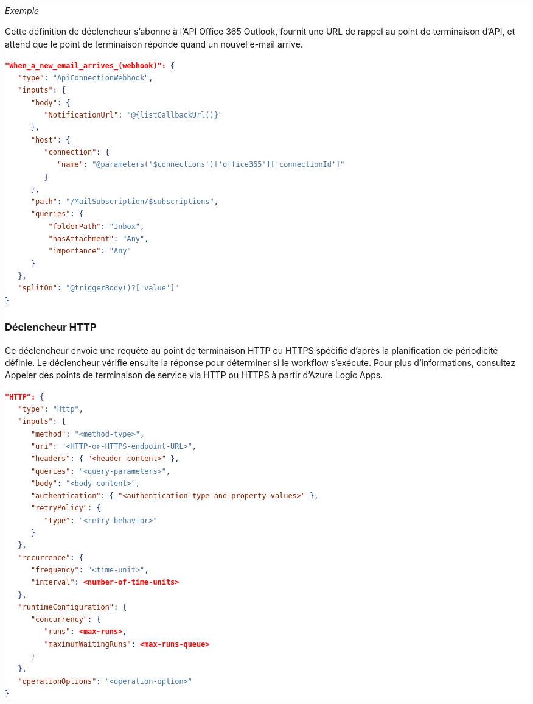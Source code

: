 *Exemple*

Cette définition de déclencheur s’abonne à l’API Office 365 Outlook, fournit une URL de rappel au point de terminaison d’API, et attend que le point de terminaison réponde quand un nouvel e-mail arrive.

```json
"When_a_new_email_arrives_(webhook)": {
   "type": "ApiConnectionWebhook",
   "inputs": {
      "body": {
         "NotificationUrl": "@{listCallbackUrl()}" 
      },
      "host": {
         "connection": {
            "name": "@parameters('$connections')['office365']['connectionId']"
         }
      },
      "path": "/MailSubscription/$subscriptions",
      "queries": {
          "folderPath": "Inbox",
          "hasAttachment": "Any",
          "importance": "Any"
      }
   },
   "splitOn": "@triggerBody()?['value']"
}
```

<a name="http-trigger"></a>

### <a name="http-trigger"></a>Déclencheur HTTP

Ce déclencheur envoie une requête au point de terminaison HTTP ou HTTPS spécifié d’après la planification de périodicité définie. Le déclencheur vérifie ensuite la réponse pour déterminer si le workflow s’exécute. Pour plus d’informations, consultez [Appeler des points de terminaison de service via HTTP ou HTTPS à partir d’Azure Logic Apps](../connectors/connectors-native-http.md).

```json
"HTTP": {
   "type": "Http",
   "inputs": {
      "method": "<method-type>",
      "uri": "<HTTP-or-HTTPS-endpoint-URL>",
      "headers": { "<header-content>" },
      "queries": "<query-parameters>",
      "body": "<body-content>",
      "authentication": { "<authentication-type-and-property-values>" },
      "retryPolicy": {
         "type": "<retry-behavior>"
      }
   },
   "recurrence": {
      "frequency": "<time-unit>",
      "interval": <number-of-time-units>
   },
   "runtimeConfiguration": {
      "concurrency": {
         "runs": <max-runs>,
         "maximumWaitingRuns": <max-runs-queue>
      }
   },
   "operationOptions": "<operation-option>"
}
```
